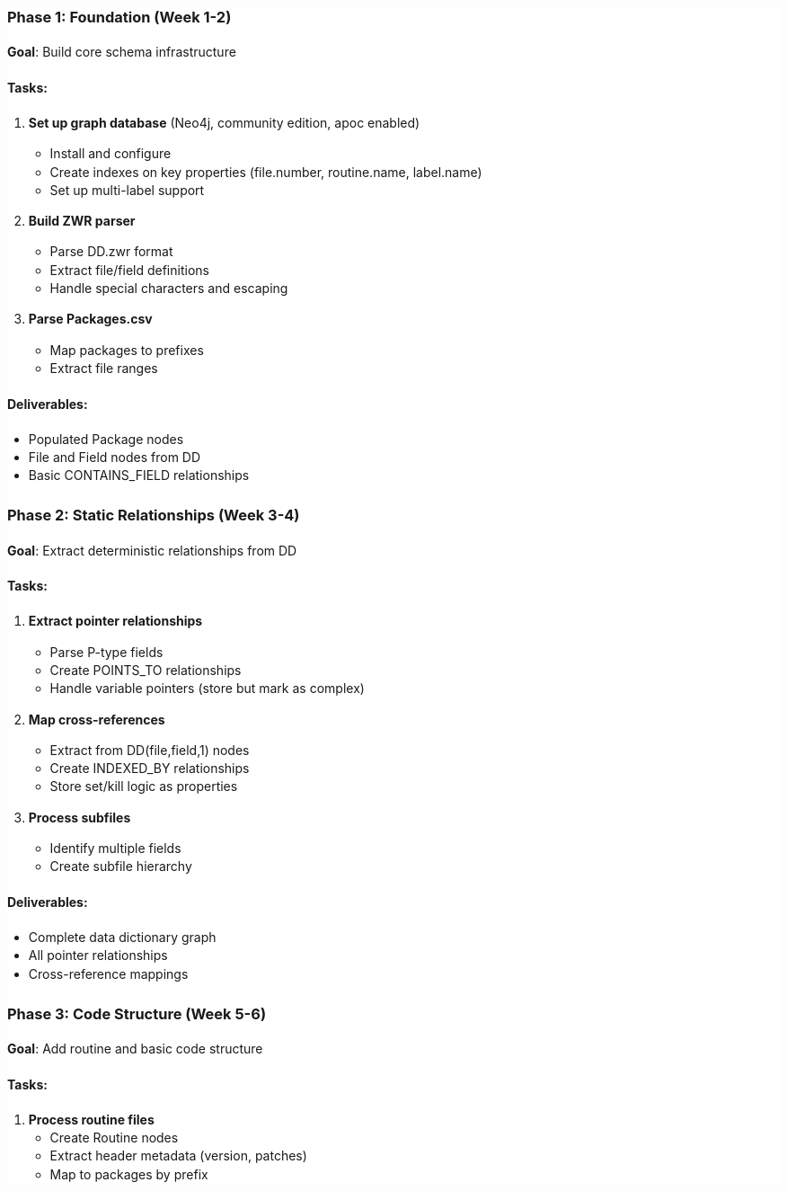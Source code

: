 ### Phase 1: Foundation (Week 1-2)
**Goal**: Build core schema infrastructure

#### Tasks:
1. **Set up graph database** (Neo4j, community edition, apoc enabled)
   - Install and configure
   - Create indexes on key properties (file.number, routine.name, label.name)
   - Set up multi-label support

2. **Build ZWR parser**
   - Parse DD.zwr format
   - Extract file/field definitions
   - Handle special characters and escaping

3. **Parse Packages.csv**
   - Map packages to prefixes
   - Extract file ranges

#### Deliverables:
- Populated Package nodes
- File and Field nodes from DD
- Basic CONTAINS_FIELD relationships

### Phase 2: Static Relationships (Week 3-4)
**Goal**: Extract deterministic relationships from DD

#### Tasks:
1. **Extract pointer relationships**
   - Parse P-type fields
   - Create POINTS_TO relationships
   - Handle variable pointers (store but mark as complex)

2. **Map cross-references**
   - Extract from DD(file,field,1) nodes
   - Create INDEXED_BY relationships
   - Store set/kill logic as properties

3. **Process subfiles**
   - Identify multiple fields
   - Create subfile hierarchy

#### Deliverables:
- Complete data dictionary graph
- All pointer relationships
- Cross-reference mappings

### Phase 3: Code Structure (Week 5-6)
**Goal**: Add routine and basic code structure

#### Tasks:
1. **Process routine files**
   - Create Routine nodes
   - Extract header metadata (version, patches)
   - Map to packages by prefix
